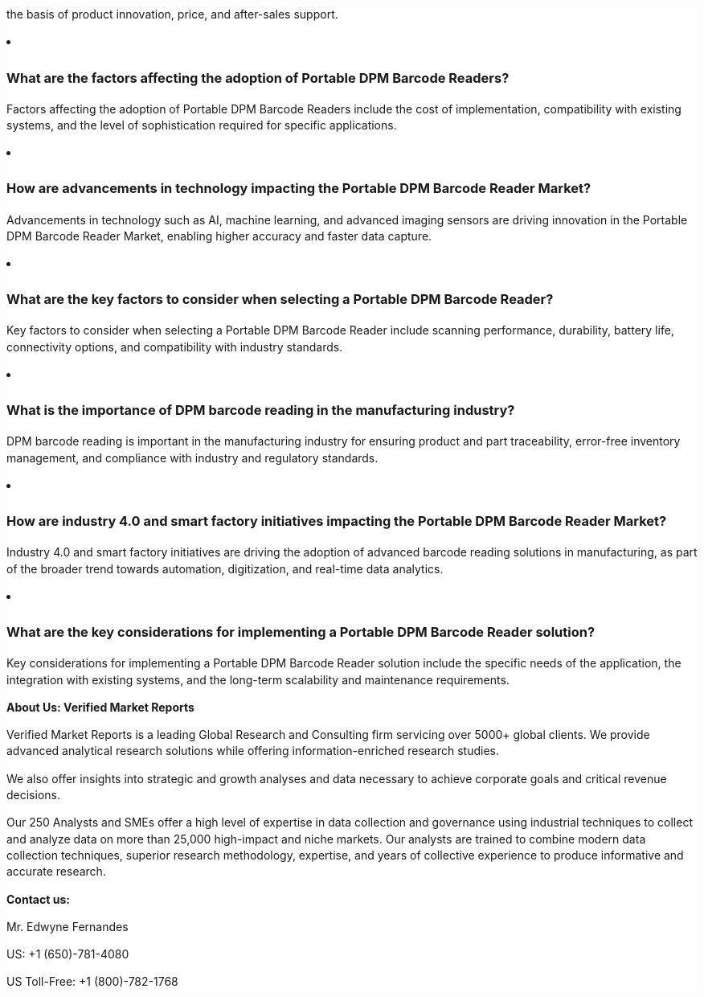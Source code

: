 the basis of product innovation, price, and after-sales support.</p> </li> <li> <h3>What are the factors affecting the adoption of Portable DPM Barcode Readers?</h3> <p>Factors affecting the adoption of Portable DPM Barcode Readers include the cost of implementation, compatibility with existing systems, and the level of sophistication required for specific applications.</p> </li> <li> <h3>How are advancements in technology impacting the Portable DPM Barcode Reader Market?</h3> <p>Advancements in technology such as AI, machine learning, and advanced imaging sensors are driving innovation in the Portable DPM Barcode Reader Market, enabling higher accuracy and faster data capture.</p> </li> <li> <h3>What are the key factors to consider when selecting a Portable DPM Barcode Reader?</h3> <p>Key factors to consider when selecting a Portable DPM Barcode Reader include scanning performance, durability, battery life, connectivity options, and compatibility with industry standards.</p> </li> <li> <h3>What is the importance of DPM barcode reading in the manufacturing industry?</h3> <p>DPM barcode reading is important in the manufacturing industry for ensuring product and part traceability, error-free inventory management, and compliance with industry and regulatory standards.</p> </li> <li> <h3>How are industry 4.0 and smart factory initiatives impacting the Portable DPM Barcode Reader Market?</h3> <p>Industry 4.0 and smart factory initiatives are driving the adoption of advanced barcode reading solutions in manufacturing, as part of the broader trend towards automation, digitization, and real-time data analytics.</p> </li> <li> <h3>What are the key considerations for implementing a Portable DPM Barcode Reader solution?</h3> <p>Key considerations for implementing a Portable DPM Barcode Reader solution include the specific needs of the application, the integration with existing systems, and the long-term scalability and maintenance requirements.</p> </li></ol></body></html><p id="" class=""><strong>About Us: Verified Market Reports</strong></p><p id="" class="">Verified Market Reports is a leading Global Research and Consulting firm servicing over 5000+ global clients. We provide advanced analytical research solutions while offering information-enriched research studies.</p><p id="" class="">We also offer insights into strategic and growth analyses and data necessary to achieve corporate goals and critical revenue decisions.</p><p id="" class="">Our 250 Analysts and SMEs offer a high level of expertise in data collection and governance using industrial techniques to collect and analyze data on more than 25,000 high-impact and niche markets. Our analysts are trained to combine modern data collection techniques, superior research methodology, expertise, and years of collective experience to produce informative and accurate research.</p><p id="" class=""><strong>Contact us:</strong></p><p id="" class="">Mr. Edwyne Fernandes</p><p id="" class="">US: +1 (650)-781-4080</p><p id="" class="">US Toll-Free: +1 (800)-782-1768</p>
